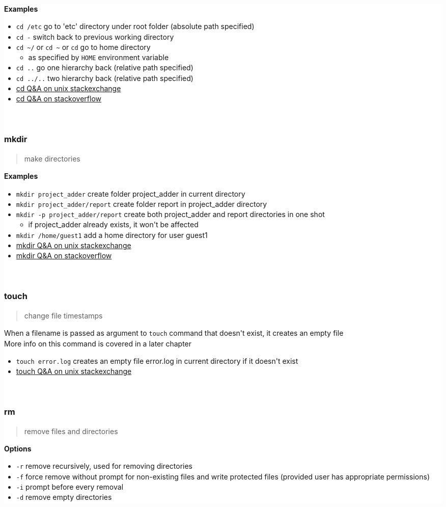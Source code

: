 **Examples**

* `cd /etc` go to 'etc' directory under root folder (absolute path specified)
* `cd -` switch back to previous working directory
* `cd ~/` or `cd ~` or `cd` go to home directory
    * as specified by `HOME` environment variable
* `cd ..` go one hierarchy back (relative path specified)
* `cd ../..` two hierarchy back (relative path specified)
* [cd Q&A on unix stackexchange](https://unix.stackexchange.com/questions/tagged/cd-command?sort=votes&pageSize=15)
* [cd Q&A on stackoverflow](https://stackoverflow.com/questions/tagged/cd?sort=votes&pageSize=15)

<br>

### <a name="mkdir"></a>mkdir

>make directories

**Examples**

* `mkdir project_adder` create folder project_adder in current directory
* `mkdir project_adder/report` create folder report in project_adder directory
* `mkdir -p project_adder/report` create both project_adder and report directories in one shot
    * if project_adder already exists, it won't be affected
* `mkdir /home/guest1` add a home directory for user guest1
* [mkdir Q&A on unix stackexchange](https://unix.stackexchange.com/questions/tagged/mkdir?sort=votes&pageSize=15)
* [mkdir Q&A on stackoverflow](https://stackoverflow.com/questions/tagged/mkdir?sort=votes&pageSize=15)

<br>

### <a name="touch"></a>touch

>change file timestamps

When a filename is passed as argument to `touch` command that doesn't exist, it creates an empty file  
More info on this command is covered in a later chapter

* `touch error.log` creates an empty file error.log in current directory if it doesn't exist
* [touch Q&A on unix stackexchange](https://unix.stackexchange.com/questions/tagged/touch?sort=votes&pageSize=15)

<br>

### <a name="rm"></a>rm

>remove files and directories

**Options**

* `-r` remove recursively, used for removing directories
* `-f` force remove without prompt for non-existing files and write protected files (provided user has appropriate permissions)
* `-i` prompt before every removal
* `-d` remove empty directories
